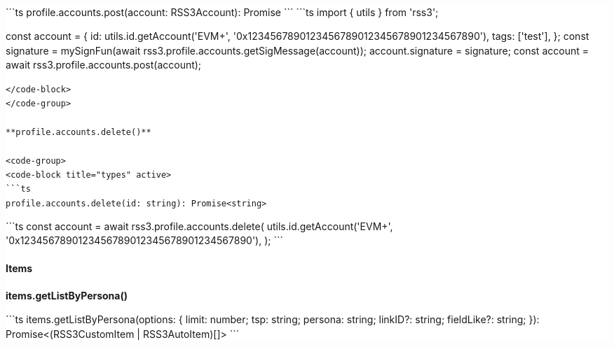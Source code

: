 <code-group>
<code-block title="types" active>
```ts
profile.accounts.post(account: RSS3Account): Promise<RSS3Account>
```
</code-block>

<code-block title="example">
```ts
import { utils } from 'rss3';

const account = {
    id: utils.id.getAccount('EVM+', '0x1234567890123456789012345678901234567890'),
    tags: ['test'],
};
const signature = mySignFun(await rss3.profile.accounts.getSigMessage(account));
account.signature = signature;
const account = await rss3.profile.accounts.post(account);
```
</code-block>
</code-group>

**profile.accounts.delete()**

<code-group>
<code-block title="types" active>
```ts
profile.accounts.delete(id: string): Promise<string>
```
</code-block>

<code-block title="example">
```ts
const account = await rss3.profile.accounts.delete(
    utils.id.getAccount('EVM+', '0x1234567890123456789012345678901234567890'),
);
```
</code-block>
</code-group>

#### Items

**items.getListByPersona()**

<code-group>
<code-block title="types" active>
```ts
items.getListByPersona(options: {
    limit: number;
    tsp: string;
    persona: string;
    linkID?: string;
    fieldLike?: string;
}): Promise<(RSS3CustomItem | RSS3AutoItem)[]>
```
</code-block>
